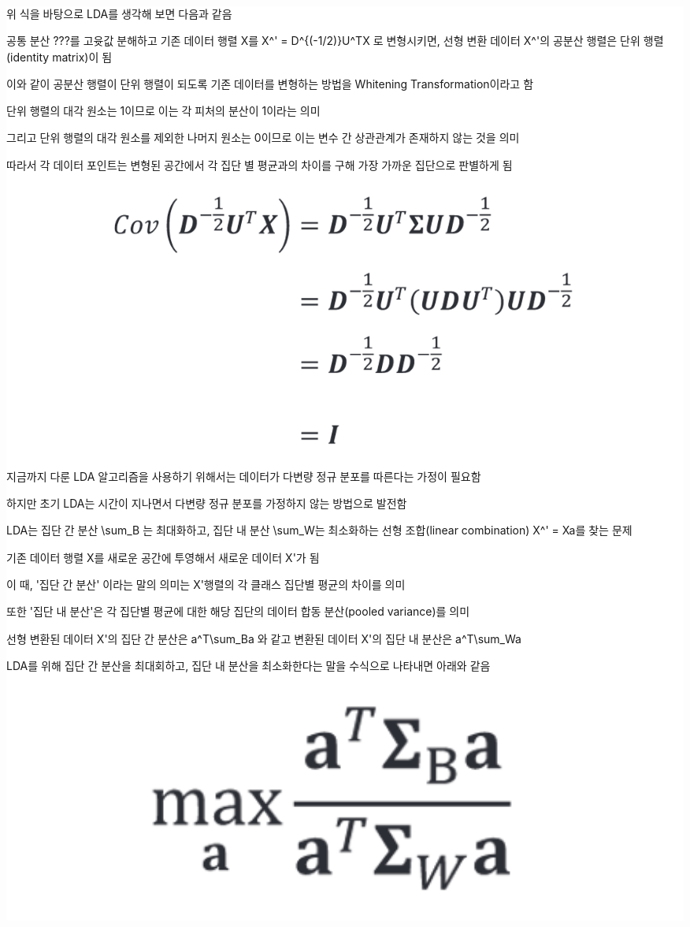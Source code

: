 위 식을 바탕으로 LDA를 생각해 보면 다음과 같음

공통 분산 ???를 고윳값 분해하고 기존 데이터 행렬 X를 X^' = D^{(-1/2)}U^TX 로 변형시키면, 선형 변환 데이터 X^'의 공분산 행렬은 단위 행렬(identity matrix)이 됨

이와 같이 공분산 행렬이 단위 행렬이 되도록 기존 데이터를 변형하는 방법을 Whitening Transformation이라고 함

단위 행렬의 대각 원소는 1이므로 이는 각 피처의 분산이 1이라는 의미

그리고 단위 행렬의 대각 원소를 제외한 나머지 원소는 0이므로 이는 변수 간 상관관계가 존재하지 않는 것을 의미

따라서 각 데이터 포인트는 변형된 공간에서 각 집단 별 평균과의 차이를 구해 가장 가까운 집단으로 판별하게 됨

<p align="center">
	<img src="img/10-4-29.png" alt="img" width="70%"/>
</p>

지금까지 다룬 LDA 알고리즘을 사용하기 위해서는 데이터가 다변량 정규 분포를 따른다는 가정이 필요함

하지만 초기 LDA는 시간이 지나면서 다변량 정규 분포를 가정하지 않는 방법으로 발전함

LDA는 집단 간 분산 \sum_B 는 최대화하고, 집단 내 분산 \sum_W는 최소화하는 선형 조합(linear combination) X^' = Xa를 찾는 문제

기존 데이터 행렬 X를 새로운 공간에 투영해서 새로운 데이터 X'가 됨

이 때, '집단 간 분산' 이라는 말의 의미는 X'행렬의 각 클래스 집단별 평균의 차이를 의미

또한 '집단 내 분산'은 각 집단별 평균에 대한 해당 집단의 데이터 합동 분산(pooled variance)를 의미

선형 변환된 데이터 X'의 집단 간 분산은 a^T\sum_Ba 와 같고 변환된 데이터 X'의 집단 내 분산은 a^T\sum_Wa

LDA를 위해 집단 간 분산을 최대회하고, 집단 내 분산을 최소화한다는 말을 수식으로 나타내면 아래와 같음

<p align="center">
	<img src="img/10-4-30.png" alt="img" width="70%"/>
</p>
